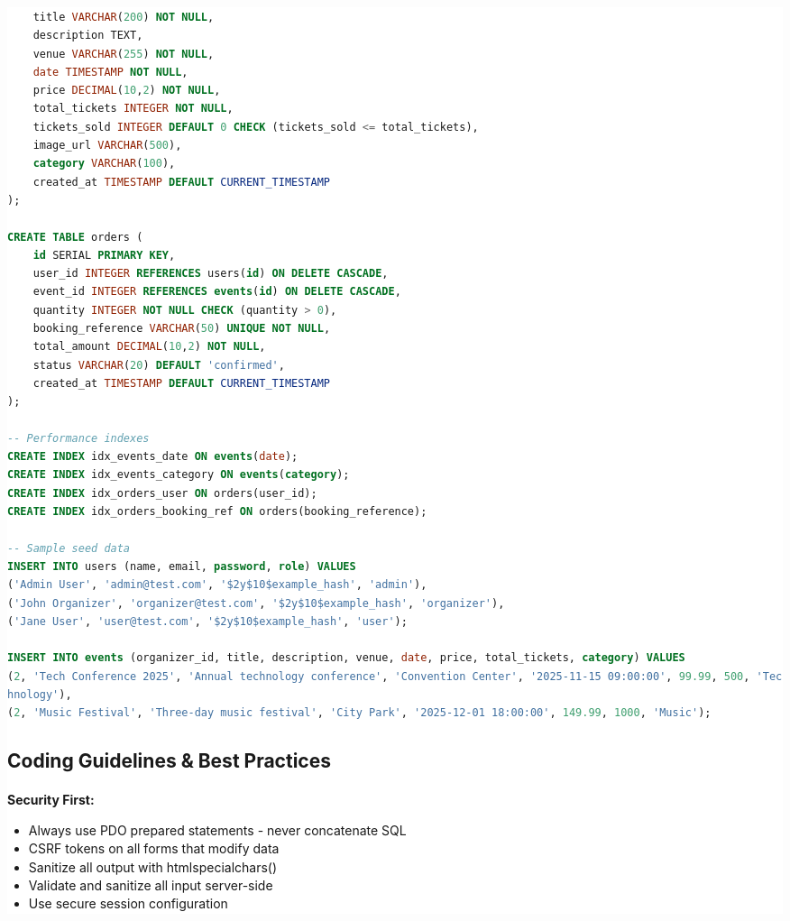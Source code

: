 ```sql
    title VARCHAR(200) NOT NULL,
    description TEXT,
    venue VARCHAR(255) NOT NULL,
    date TIMESTAMP NOT NULL,
    price DECIMAL(10,2) NOT NULL,
    total_tickets INTEGER NOT NULL,
    tickets_sold INTEGER DEFAULT 0 CHECK (tickets_sold <= total_tickets),
    image_url VARCHAR(500),
    category VARCHAR(100),
    created_at TIMESTAMP DEFAULT CURRENT_TIMESTAMP
);

CREATE TABLE orders (
    id SERIAL PRIMARY KEY,
    user_id INTEGER REFERENCES users(id) ON DELETE CASCADE,
    event_id INTEGER REFERENCES events(id) ON DELETE CASCADE,
    quantity INTEGER NOT NULL CHECK (quantity > 0),
    booking_reference VARCHAR(50) UNIQUE NOT NULL,
    total_amount DECIMAL(10,2) NOT NULL,
    status VARCHAR(20) DEFAULT 'confirmed',
    created_at TIMESTAMP DEFAULT CURRENT_TIMESTAMP
);

-- Performance indexes
CREATE INDEX idx_events_date ON events(date);
CREATE INDEX idx_events_category ON events(category);
CREATE INDEX idx_orders_user ON orders(user_id);
CREATE INDEX idx_orders_booking_ref ON orders(booking_reference);

-- Sample seed data
INSERT INTO users (name, email, password, role) VALUES
('Admin User', 'admin@test.com', '$2y$10$example_hash', 'admin'),
('John Organizer', 'organizer@test.com', '$2y$10$example_hash', 'organizer'),
('Jane User', 'user@test.com', '$2y$10$example_hash', 'user');

INSERT INTO events (organizer_id, title, description, venue, date, price, total_tickets, category) VALUES
(2, 'Tech Conference 2025', 'Annual technology conference', 'Convention Center', '2025-11-15 09:00:00', 99.99, 500, 'Technology'),
(2, 'Music Festival', 'Three-day music festival', 'City Park', '2025-12-01 18:00:00', 149.99, 1000, 'Music');
```

## Coding Guidelines & Best Practices

**Security First:**
- Always use PDO prepared statements - never concatenate SQL
- CSRF tokens on all forms that modify data
- Sanitize all output with htmlspecialchars()
- Validate and sanitize all input server-side
- Use secure session configuration
